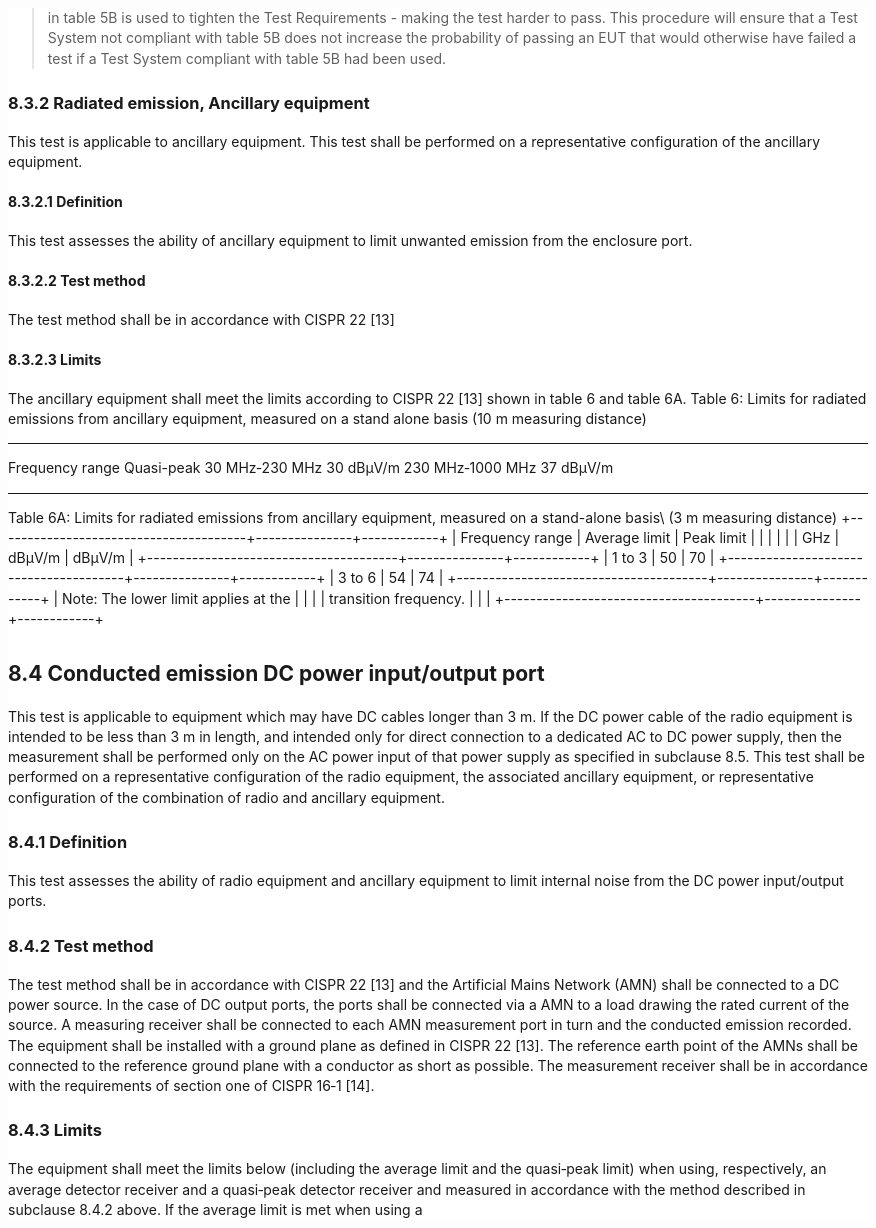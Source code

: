 > in table 5B is used to tighten the Test Requirements - making the test
> harder to pass. This procedure will ensure that a Test System not compliant
> with table 5B does not increase the probability of passing an EUT that would
> otherwise have failed a test if a Test System compliant with table 5B had
> been used.
### 8.3.2 Radiated emission, Ancillary equipment
This test is applicable to ancillary equipment. This test shall be performed
on a representative configuration of the ancillary equipment.
#### 8.3.2.1 Definition
This test assesses the ability of ancillary equipment to limit unwanted
emission from the enclosure port.
#### 8.3.2.2 Test method
The test method shall be in accordance with CISPR 22 [13]
#### 8.3.2.3 Limits
The ancillary equipment shall meet the limits according to CISPR 22 [13] shown
in table 6 and table 6A.
Table 6: Limits for radiated emissions from ancillary equipment, measured on a
stand alone basis (10 m measuring distance)
* * *
Frequency range Quasi-peak 30 MHz‑230 MHz 30 dBµV/m 230 MHz‑1000 MHz 37 dBµV/m
* * *
Table 6A: Limits for radiated emissions from ancillary equipment, measured on
a stand-alone basis\ (3 m measuring distance)
+---------------------------------------+---------------+------------+ | Frequency range | Average limit | Peak limit | | | | | | GHz | dBµV/m | dBµV/m | +---------------------------------------+---------------+------------+ | 1 to 3 | 50 | 70 | +---------------------------------------+---------------+------------+ | 3 to 6 | 54 | 74 | +---------------------------------------+---------------+------------+ | Note: The lower limit applies at the | | | | transition frequency. | | | +---------------------------------------+---------------+------------+
## 8.4 Conducted emission DC power input/output port
This test is applicable to equipment which may have DC cables longer than 3 m.
If the DC power cable of the radio equipment is intended to be less than 3 m
in length, and intended only for direct connection to a dedicated AC to DC
power supply, then the measurement shall be performed only on the AC power
input of that power supply as specified in subclause 8.5.
This test shall be performed on a representative configuration of the radio
equipment, the associated ancillary equipment, or representative configuration
of the combination of radio and ancillary equipment.
### 8.4.1 Definition
This test assesses the ability of radio equipment and ancillary equipment to
limit internal noise from the DC power input/output ports.
### 8.4.2 Test method
The test method shall be in accordance with CISPR 22 [13] and the Artificial
Mains Network (AMN) shall be connected to a DC power source.
In the case of DC output ports, the ports shall be connected via a AMN to a
load drawing the rated current of the source.
A measuring receiver shall be connected to each AMN measurement port in turn
and the conducted emission recorded.
The equipment shall be installed with a ground plane as defined in CISPR 22
[13]. The reference earth point of the AMNs shall be connected to the
reference ground plane with a conductor as short as possible.
The measurement receiver shall be in accordance with the requirements of
section one of CISPR 16‑1 [14].
### 8.4.3 Limits
The equipment shall meet the limits below (including the average limit and the
quasi‑peak limit) when using, respectively, an average detector receiver and a
quasi‑peak detector receiver and measured in accordance with the method
described in subclause 8.4.2 above. If the average limit is met when using a